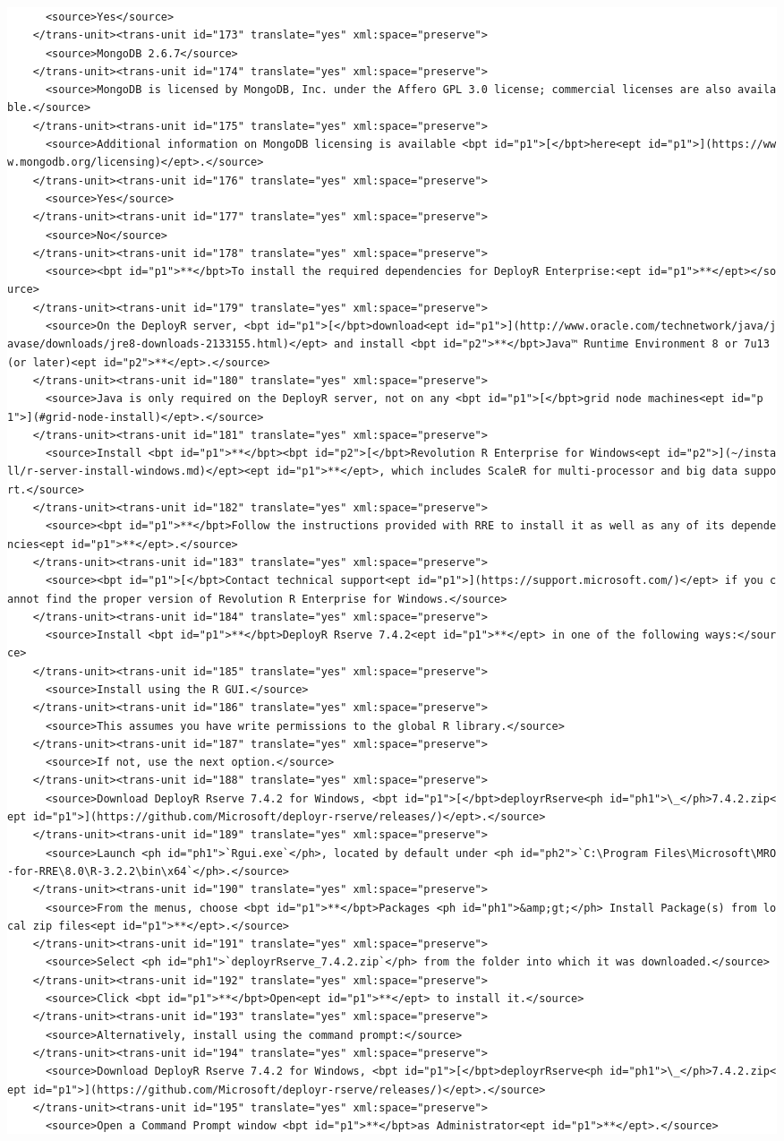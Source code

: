           <source>Yes</source>
        </trans-unit><trans-unit id="173" translate="yes" xml:space="preserve">
          <source>MongoDB 2.6.7</source>
        </trans-unit><trans-unit id="174" translate="yes" xml:space="preserve">
          <source>MongoDB is licensed by MongoDB, Inc. under the Affero GPL 3.0 license; commercial licenses are also available.</source>
        </trans-unit><trans-unit id="175" translate="yes" xml:space="preserve">
          <source>Additional information on MongoDB licensing is available <bpt id="p1">[</bpt>here<ept id="p1">](https://www.mongodb.org/licensing)</ept>.</source>
        </trans-unit><trans-unit id="176" translate="yes" xml:space="preserve">
          <source>Yes</source>
        </trans-unit><trans-unit id="177" translate="yes" xml:space="preserve">
          <source>No</source>
        </trans-unit><trans-unit id="178" translate="yes" xml:space="preserve">
          <source><bpt id="p1">**</bpt>To install the required dependencies for DeployR Enterprise:<ept id="p1">**</ept></source>
        </trans-unit><trans-unit id="179" translate="yes" xml:space="preserve">
          <source>On the DeployR server, <bpt id="p1">[</bpt>download<ept id="p1">](http://www.oracle.com/technetwork/java/javase/downloads/jre8-downloads-2133155.html)</ept> and install <bpt id="p2">**</bpt>Java™ Runtime Environment 8 or 7u13 (or later)<ept id="p2">**</ept>.</source>
        </trans-unit><trans-unit id="180" translate="yes" xml:space="preserve">
          <source>Java is only required on the DeployR server, not on any <bpt id="p1">[</bpt>grid node machines<ept id="p1">](#grid-node-install)</ept>.</source>
        </trans-unit><trans-unit id="181" translate="yes" xml:space="preserve">
          <source>Install <bpt id="p1">**</bpt><bpt id="p2">[</bpt>Revolution R Enterprise for Windows<ept id="p2">](~/install/r-server-install-windows.md)</ept><ept id="p1">**</ept>, which includes ScaleR for multi-processor and big data support.</source>
        </trans-unit><trans-unit id="182" translate="yes" xml:space="preserve">
          <source><bpt id="p1">**</bpt>Follow the instructions provided with RRE to install it as well as any of its dependencies<ept id="p1">**</ept>.</source>
        </trans-unit><trans-unit id="183" translate="yes" xml:space="preserve">
          <source><bpt id="p1">[</bpt>Contact technical support<ept id="p1">](https://support.microsoft.com/)</ept> if you cannot find the proper version of Revolution R Enterprise for Windows.</source>
        </trans-unit><trans-unit id="184" translate="yes" xml:space="preserve">
          <source>Install <bpt id="p1">**</bpt>DeployR Rserve 7.4.2<ept id="p1">**</ept> in one of the following ways:</source>
        </trans-unit><trans-unit id="185" translate="yes" xml:space="preserve">
          <source>Install using the R GUI.</source>
        </trans-unit><trans-unit id="186" translate="yes" xml:space="preserve">
          <source>This assumes you have write permissions to the global R library.</source>
        </trans-unit><trans-unit id="187" translate="yes" xml:space="preserve">
          <source>If not, use the next option.</source>
        </trans-unit><trans-unit id="188" translate="yes" xml:space="preserve">
          <source>Download DeployR Rserve 7.4.2 for Windows, <bpt id="p1">[</bpt>deployrRserve<ph id="ph1">\_</ph>7.4.2.zip<ept id="p1">](https://github.com/Microsoft/deployr-rserve/releases/)</ept>.</source>
        </trans-unit><trans-unit id="189" translate="yes" xml:space="preserve">
          <source>Launch <ph id="ph1">`Rgui.exe`</ph>, located by default under <ph id="ph2">`C:\Program Files\Microsoft\MRO-for-RRE\8.0\R-3.2.2\bin\x64`</ph>.</source>
        </trans-unit><trans-unit id="190" translate="yes" xml:space="preserve">
          <source>From the menus, choose <bpt id="p1">**</bpt>Packages <ph id="ph1">&amp;gt;</ph> Install Package(s) from local zip files<ept id="p1">**</ept>.</source>
        </trans-unit><trans-unit id="191" translate="yes" xml:space="preserve">
          <source>Select <ph id="ph1">`deployrRserve_7.4.2.zip`</ph> from the folder into which it was downloaded.</source>
        </trans-unit><trans-unit id="192" translate="yes" xml:space="preserve">
          <source>Click <bpt id="p1">**</bpt>Open<ept id="p1">**</ept> to install it.</source>
        </trans-unit><trans-unit id="193" translate="yes" xml:space="preserve">
          <source>Alternatively, install using the command prompt:</source>
        </trans-unit><trans-unit id="194" translate="yes" xml:space="preserve">
          <source>Download DeployR Rserve 7.4.2 for Windows, <bpt id="p1">[</bpt>deployrRserve<ph id="ph1">\_</ph>7.4.2.zip<ept id="p1">](https://github.com/Microsoft/deployr-rserve/releases/)</ept>.</source>
        </trans-unit><trans-unit id="195" translate="yes" xml:space="preserve">
          <source>Open a Command Prompt window <bpt id="p1">**</bpt>as Administrator<ept id="p1">**</ept>.</source>